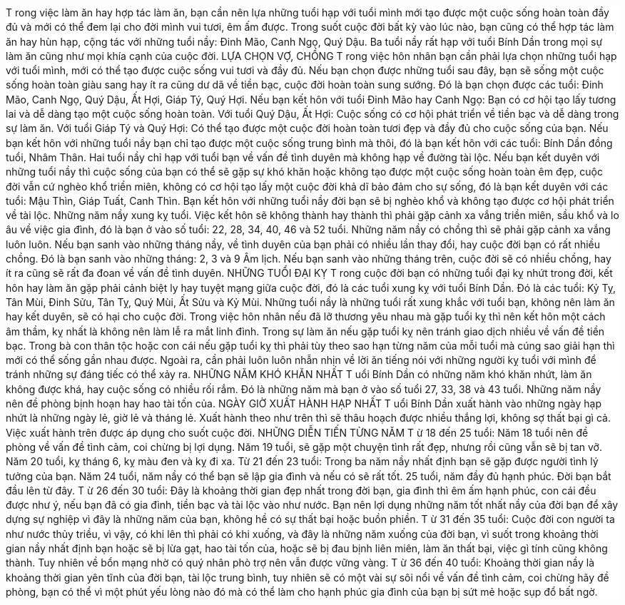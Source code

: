 T rong việc làm ăn hay hợp tác làm ăn, bạn cần nên lựa những tuổi hạp với tuổi mình mới tạo được một cuộc sống hoàn toàn đầy đủ và mới có thể đem lại cho đời mình vui tươi, êm ấm được. Trong suốt cuộc đời bất kỳ vào lúc nào, bạn cũng có thể hợp tác làm ăn hay hùn hạp, cộng tác với những tuổi nầy: Đinh Mão, Canh Ngọ, Quý Dậu. Ba tuổi nầy rất hạp với tuổi Bính Dần trong mọi sự làm ăn cũng như mọi khía cạnh của cuộc đời.
LỰA CHỌN VỢ, CHỒNG
T rong việc hôn nhân bạn cần phải lựa chọn những tuổi hạp với tuổi mình, mới có thể tạo được cuộc sống vui tươi và đầy đủ. Nếu bạn chọn được những tuổi sau đây, bạn sẽ sống một cuộc sống hoàn toàn giàu sang hay ít ra cũng dư dã về tiền bạc, cuộc đời hoàn toàn sung sướng. Đó là bạn chọn được các tuổi: Đinh Mão, Canh Ngọ, Quý Dậu, Ất Hợi, Giáp Tý, Quý Hợi. Nếu bạn kết hôn với tuổi Đinh Mão hay Canh Ngọ: Bạn có cơ hội tạo lấy tương lai và dễ dàng tạo một cuộc sống hoàn toàn. Với tuổi Quý Dậu, Ất Hợi: Cuộc sống có cơ hội phát triển về tiền bạc và dễ dàng trong sự làm ăn. Với tuổi Giáp Tý và Quý Hợi: Có thể tạo được một cuộc đời hoàn toàn tươi đẹp và đầy đủ cho cuộc sống của bạn.
Nếu bạn kết hôn với những tuổi nầy bạn chỉ tạo được một cuộc sống trung bình mà thôi, đó là bạn kết hôn với các tuổi: Bính Dần đồng tuổi, Nhâm Thân. Hai tuổi nầy chỉ hạp với tuổi bạn về vấn đề tình duyên mà không hạp về đường tài lộc.
Nếu bạn kết duyên với những tuổi nầy thì cuộc sống của bạn có thể sẽ gặp sự khó khăn hoặc không tạo được một cuộc sống hoàn toàn êm đẹp, cuộc đời vẫn cứ nghèo khổ triền miên, không có cơ hội tạo lấy một cuộc đời khả dĩ bảo đảm cho sự sống, đó là bạn kết duyên với các tuổi: Mậu Thìn, Giáp Tuất, Canh Thìn. Bạn kết hôn với những tuổi nầy đời bạn sẽ bị nghèo khổ và không tạo được cơ hội phát triển về tài lộc.
Những năm nầy xung kỵ tuổi. Việc kết hôn sẽ không thành hay thành thì phải gặp cảnh xa vắng triền miên, sầu khổ và lo âu về việc gia đình, đó là bạn ở vào số tuổi: 22, 28, 34, 40, 46 và 52 tuổi. Những năm nầy có chồng thì sẽ phải gặp cảnh xa vắng luôn luôn.
Nếu bạn sanh vào những tháng nầy, về tình duyên của bạn phải có nhiều lần thay đổi, hay cuộc đời bạn có rất nhiều chồng. Đó là bạn sanh vào những tháng: 2, 3 và 9 Âm lịch. Nếu bạn sanh vào những tháng trên, cuộc đời sẽ có nhiều chồng, hay ít ra cũng sẽ rất đa đoan về vấn đề tình duyên.
NHỮNG TUỔI ĐẠI KỴ
T rong cuộc đời bạn có những tuổi đại kỵ nhứt trong đời, kết hôn hay làm ăn gặp phải cảnh biệt ly hay tuyệt mạng giữa cuộc đời, đó là các tuổi xung kỵ với tuổi Bính Dần. Đó là các tuổi: Kỷ Tỵ, Tân Mùi, Đinh Sửu, Tân Tỵ, Quý Mùi, Ất Sửu và Kỷ Mùi. Những tuổi nầy là những tuổi rất xung khắc với tuổi bạn, không nên làm ăn hay kết duyên, sẽ có hại cho cuộc đời.
Trong việc hôn nhân nếu đã lỡ thương yêu nhau mà gặp tuổi kỵ thì nên kết hôn một cách âm thầm, kỵ nhất là không nên làm lễ ra mắt linh đình. Trong sự làm ăn nếu gặp tuổi kỵ nên tránh giao dịch nhiều về vấn đề tiền bạc. Trong bà con thân tộc hoặc con cái nếu gặp tuổi kỵ thì phải tùy theo sao hạn từng năm của mỗi tuổi mà cúng sao giải hạn thì mới có thể sống gần nhau được. Ngoài ra, cần phải luôn luôn nhẫn nhịn về lời ăn tiếng nói với những người kỵ tuổi với mình để tránh những sự đáng tiếc có thể xảy ra.
NHỮNG NĂM KHÓ KHĂN NHẤT
T uổi Bính Dần có những năm khó khăn nhứt, làm ăn không được khá, hay cuộc sống có nhiều rối rắm. Đó là những năm mà bạn ở vào số tuổi 27, 33, 38 và 43 tuổi. Những năm nầy nên đề phòng bịnh hoạn hay hao tài tốn của.
NGÀY GIỜ XUẤT HÀNH HẠP NHẤT
T uổi Bính Dần xuất hành vào những ngày hạp nhứt là những ngày lẻ, giờ lẻ và tháng lẻ. Xuất hành theo như trên thì sẽ thâu hoạch được nhiều thắng lợi, không sợ thất bại gì cả. Việc xuất hành trên được áp dụng cho suốt cuộc đời.
NHỮNG DIỄN TIẾN TỪNG NĂM
T ừ 18 đến 25 tuổi: Năm 18 tuổi nên đề phòng về vấn đề tình cảm, coi chừng bị lợi dụng. Năm 19 tuổi, sẽ gặp một chuyện tình rất đẹp, nhưng rồi cũng vẫn sẽ bị tan vỡ. Năm 20 tuổi, kỵ tháng 6, kỵ màu đen và kỵ đi xa. Từ 21 đến 23 tuổi: Trong ba năm nầy nhất định bạn sẽ gặp được người tình lý tưởng của bạn. Năm 24 tuổi, năm nầy có thể bạn sẽ lập gia đình và nếu có sẽ rất tốt. 25 tuổi, năm đầy đủ hạnh phúc. Đời bạn bắt đầu lên từ đây.
T ừ 26 đến 30 tuổi: Đây là khoảng thời gian đẹp nhất trong đời bạn, gia đình thì êm ấm hạnh phúc, con cái đều được như ý, nếu bạn đã có gia đình, tiền bạc và tài lộc vào như nước. Bạn nên lợi dụng những năm tốt nhất nầy của đời bạn để xây dựng sự nghiệp vì đây là những năm của bạn, không hề có sự thất bại hoặc buồn phiền.
T ừ 31 đến 35 tuổi: Cuộc đời con người ta như nước thủy triều, vì vậy, có khi lên thì phải có khi xuống, và đây là những năm xuống của đời bạn, vì suốt trong khoảng thời gian nầy nhất định bạn hoặc sẽ bị lừa gạt, hao tài tốn của, hoặc sẽ bị đau bịnh liên miên, làm ăn thất bại, việc gì tính cũng không thành. Tuy nhiên về bổn mạng nhờ có quý nhân phò trợ nên vẫn được vững vàng.
T ừ 36 đến 40 tuổi: Khoảng thời gian nầy là khoảng thời gian yên tĩnh của đời bạn, tài lộc trung bình, tuy nhiên sẽ có một vài sự sôi nổi về vấn đề tình cảm, coi chừng hãy đề phòng, bạn có thể vì một phút yếu lòng nào đó mà có thể làm cho hạnh phúc gia đình của bạn bị sứt mẻ hoặc sụp đổ bất ngờ.